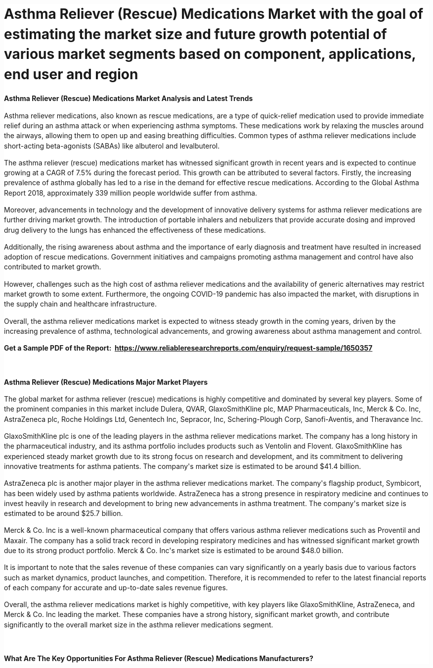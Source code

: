 <p><h1>Asthma Reliever (Rescue) Medications Market with the goal of estimating the market size and future growth potential of various market segments based on component, applications, end user and region</h1></p><p><strong>Asthma Reliever (Rescue) Medications Market Analysis and Latest Trends</strong></p>
<p><p>Asthma reliever medications, also known as rescue medications, are a type of quick-relief medication used to provide immediate relief during an asthma attack or when experiencing asthma symptoms. These medications work by relaxing the muscles around the airways, allowing them to open up and easing breathing difficulties. Common types of asthma reliever medications include short-acting beta-agonists (SABAs) like albuterol and levalbuterol.</p><p>The asthma reliever (rescue) medications market has witnessed significant growth in recent years and is expected to continue growing at a CAGR of 7.5% during the forecast period. This growth can be attributed to several factors. Firstly, the increasing prevalence of asthma globally has led to a rise in the demand for effective rescue medications. According to the Global Asthma Report 2018, approximately 339 million people worldwide suffer from asthma.</p><p>Moreover, advancements in technology and the development of innovative delivery systems for asthma reliever medications are further driving market growth. The introduction of portable inhalers and nebulizers that provide accurate dosing and improved drug delivery to the lungs has enhanced the effectiveness of these medications.</p><p>Additionally, the rising awareness about asthma and the importance of early diagnosis and treatment have resulted in increased adoption of rescue medications. Government initiatives and campaigns promoting asthma management and control have also contributed to market growth.</p><p>However, challenges such as the high cost of asthma reliever medications and the availability of generic alternatives may restrict market growth to some extent. Furthermore, the ongoing COVID-19 pandemic has also impacted the market, with disruptions in the supply chain and healthcare infrastructure.</p><p>Overall, the asthma reliever medications market is expected to witness steady growth in the coming years, driven by the increasing prevalence of asthma, technological advancements, and growing awareness about asthma management and control.</p></p>
<p><strong>Get a Sample PDF of the Report:&nbsp; <a href="https://www.reliableresearchreports.com/enquiry/request-sample/1650357">https://www.reliableresearchreports.com/enquiry/request-sample/1650357</a></strong></p>
<p>&nbsp;</p>
<p><strong>Asthma Reliever (Rescue) Medications Major Market Players</strong></p>
<p><p>The global market for asthma reliever (rescue) medications is highly competitive and dominated by several key players. Some of the prominent companies in this market include Dulera, QVAR, GlaxoSmithKline plc, MAP Pharmaceuticals, Inc, Merck & Co. Inc, AstraZeneca plc, Roche Holdings Ltd, Genentech Inc, Sepracor, Inc, Schering-Plough Corp, Sanofi-Aventis, and Theravance Inc.</p><p>GlaxoSmithKline plc is one of the leading players in the asthma reliever medications market. The company has a long history in the pharmaceutical industry, and its asthma portfolio includes products such as Ventolin and Flovent. GlaxoSmithKline has experienced steady market growth due to its strong focus on research and development, and its commitment to delivering innovative treatments for asthma patients. The company's market size is estimated to be around $41.4 billion.</p><p>AstraZeneca plc is another major player in the asthma reliever medications market. The company's flagship product, Symbicort, has been widely used by asthma patients worldwide. AstraZeneca has a strong presence in respiratory medicine and continues to invest heavily in research and development to bring new advancements in asthma treatment. The company's market size is estimated to be around $25.7 billion.</p><p>Merck & Co. Inc is a well-known pharmaceutical company that offers various asthma reliever medications such as Proventil and Maxair. The company has a solid track record in developing respiratory medicines and has witnessed significant market growth due to its strong product portfolio. Merck & Co. Inc's market size is estimated to be around $48.0 billion.</p><p>It is important to note that the sales revenue of these companies can vary significantly on a yearly basis due to various factors such as market dynamics, product launches, and competition. Therefore, it is recommended to refer to the latest financial reports of each company for accurate and up-to-date sales revenue figures.</p><p>Overall, the asthma reliever medications market is highly competitive, with key players like GlaxoSmithKline, AstraZeneca, and Merck & Co. Inc leading the market. These companies have a strong history, significant market growth, and contribute significantly to the overall market size in the asthma reliever medications segment.</p></p>
<p>&nbsp;</p>
<p><strong>What Are The Key Opportunities For Asthma Reliever (Rescue) Medications Manufacturers?</strong></p>